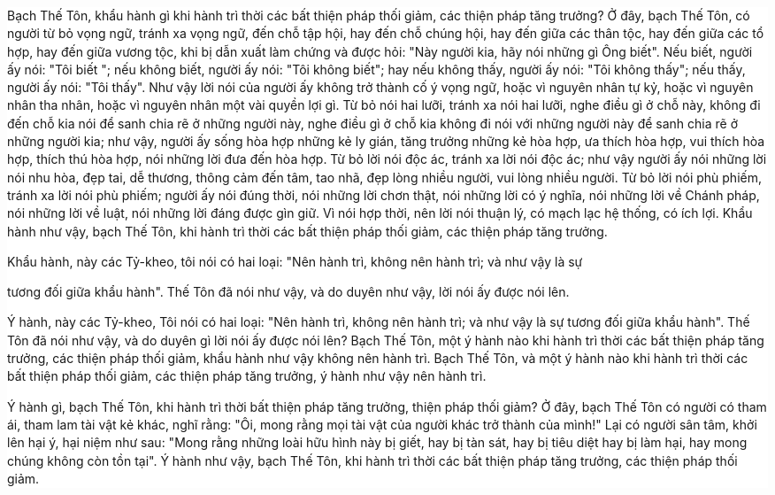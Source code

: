 Bạch Thế Tôn, khẩu hành gì khi hành trì thời các bất thiện pháp thối giảm, các thiện pháp tăng trưởng?
Ở đây, bạch Thế Tôn, có người từ bỏ vọng ngữ, tránh xa vọng ngữ, đến chỗ tập hội, hay đến chỗ chúng
hội, hay đến giữa các thân tộc, hay đến giữa các tổ hợp, hay đến giữa vương tộc, khi bị dẫn xuất làm
chứng và được hỏi: "Này người kia, hãy nói những gì Ông biết". Nếu biết, người ấy nói: "Tôi biết "; nếu
không biết, người ấy nói: "Tôi không biết"; hay nếu không thấy, người ấy nói: "Tôi không thấy"; nếu
thấy, người ấy nói: "Tôi thấy". Như vậy lời nói của người ấy không trở thành cố ý vọng ngữ, hoặc vì
nguyên nhân tự kỷ, hoặc vì nguyên nhân tha nhân, hoặc vì nguyên nhân một vài quyền lợi gì. Từ bỏ nói
hai lưỡi, tránh xa nói hai lưỡi, nghe điều gì ở chỗ này, không đi đến chỗ kia nói để sanh chia rẽ ở những
người này, nghe điều gì ở chỗ kia không đi nói với những người này để sanh chia rẽ ở những người kia;
như vậy, người ấy sống hòa hợp những kẻ ly gián, tăng trưởng những kẻ hòa hợp, ưa thích hòa hợp, vui
thích hòa hợp, thích thú hòa hợp, nói những lời đưa đến hòa hợp. Từ bỏ lời nói độc ác, tránh xa lời nói
độc ác; như vậy người ấy nói những lời nói nhu hòa, đẹp tai, dễ thương, thông cảm đến tâm, tao nhã,
đẹp lòng nhiều người, vui lòng nhiều người. Từ bỏ lời nói phù phiếm, tránh xa lời nói phù phiếm; người
ấy nói đúng thời, nói những lời chơn thật, nói những lời có ý nghĩa, nói những lời về Chánh pháp, nói
những lời về luật, nói những lời đáng được gìn giữ. Vì nói hợp thời, nên lời nói thuận lý, có mạch lạc hệ
thống, có ích lợi. Khẩu hành như vậy, bạch Thế Tôn, khi hành trì thời các bất thiện pháp thối giảm, các
thiện pháp tăng trưởng.

Khẩu hành, này các Tỷ-kheo, tôi nói có hai loại: "Nên hành trì, không nên hành trì; và như vậy là sự

tương đối giữa khẩu hành". Thế Tôn đã nói như vậy, và do duyên như vậy, lời nói ấy được nói lên.

Ý hành, này các Tỷ-kheo, Tôi nói có hai loại: "Nên hành trì, không nên hành trì; và như vậy là sự tương
đối giữa khẩu hành". Thế Tôn đã nói như vậy, và do duyên gì lời nói ấy được nói lên? Bạch Thế Tôn,
một ý hành nào khi hành trì thời các bất thiện pháp tăng trưởng, các thiện pháp thối giảm, khẩu hành
như vậy không nên hành trì. Bạch Thế Tôn, và một ý hành nào khi hành trì thời các bất thiện pháp thối
giảm, các thiện pháp tăng trưởng, ý hành như vậy nên hành trì.

Ý hành gì, bạch Thế Tôn, khi hành trì thời bất thiện pháp tăng trưởng, thiện pháp thối giảm? Ở đây,
bạch Thế Tôn có người có tham ái, tham lam tài vật kẻ khác, nghĩ rằng: "Ôi, mong rằng mọi tài vật của
người khác trở thành của mình!" Lại có người sân tâm, khởi lên hại ý, hại niệm như sau: "Mong rằng
những loài hữu hình này bị giết, hay bị tàn sát, hay bị tiêu diệt hay bị làm hại, hay mong chúng không
còn tồn tại". Ý hành như vậy, bạch Thế Tôn, khi hành trì thời các bất thiện pháp tăng trưởng, các thiện
pháp thối giảm.
